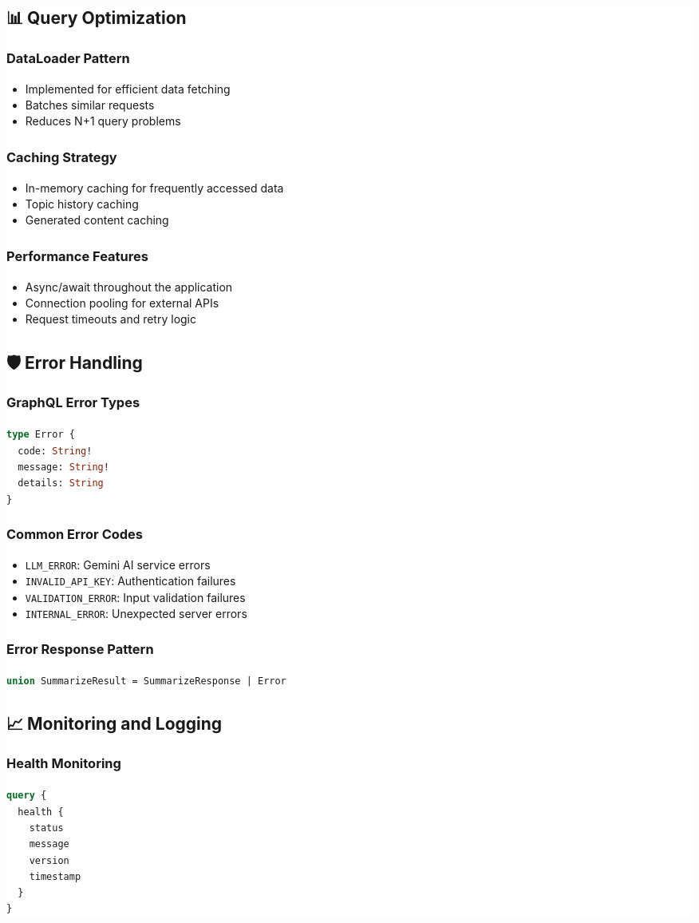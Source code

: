 ## 📊 Query Optimization

### DataLoader Pattern
- Implemented for efficient data fetching
- Batches similar requests
- Reduces N+1 query problems

### Caching Strategy
- In-memory caching for frequently accessed data
- Topic history caching
- Generated content caching

### Performance Features
- Async/await throughout the application
- Connection pooling for external APIs
- Request timeouts and retry logic

## 🛡️ Error Handling

### GraphQL Error Types
```graphql
type Error {
  code: String!
  message: String!
  details: String
}
```

### Common Error Codes
- `LLM_ERROR`: Gemini AI service errors
- `INVALID_API_KEY`: Authentication failures
- `VALIDATION_ERROR`: Input validation failures
- `INTERNAL_ERROR`: Unexpected server errors

### Error Response Pattern
```graphql
union SummarizeResult = SummarizeResponse | Error
```

## 📈 Monitoring and Logging

### Health Monitoring
```graphql
query {
  health {
    status
    message
    version
    timestamp
  }
}
```

